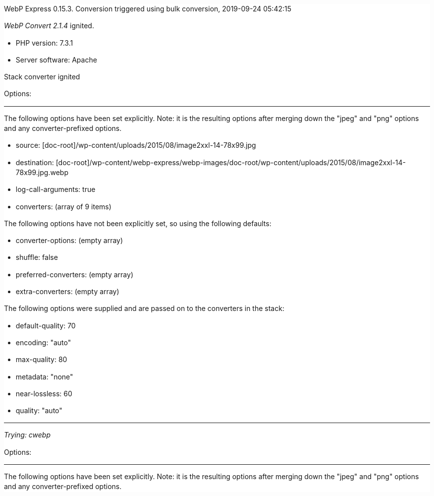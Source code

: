 WebP Express 0.15.3. Conversion triggered using bulk conversion, 2019-09-24 05:42:15


*WebP Convert 2.1.4*  ignited.

- PHP version: 7.3.1

- Server software: Apache


Stack converter ignited


Options:

------------

The following options have been set explicitly. Note: it is the resulting options after merging down the "jpeg" and "png" options and any converter-prefixed options.

- source: [doc-root]/wp-content/uploads/2015/08/image2xxl-14-78x99.jpg

- destination: [doc-root]/wp-content/webp-express/webp-images/doc-root/wp-content/uploads/2015/08/image2xxl-14-78x99.jpg.webp

- log-call-arguments: true

- converters: (array of 9 items)


The following options have not been explicitly set, so using the following defaults:

- converter-options: (empty array)

- shuffle: false

- preferred-converters: (empty array)

- extra-converters: (empty array)


The following options were supplied and are passed on to the converters in the stack:

- default-quality: 70

- encoding: "auto"

- max-quality: 80

- metadata: "none"

- near-lossless: 60

- quality: "auto"

------------



*Trying: cwebp* 


Options:

------------

The following options have been set explicitly. Note: it is the resulting options after merging down the "jpeg" and "png" options and any converter-prefixed options.
